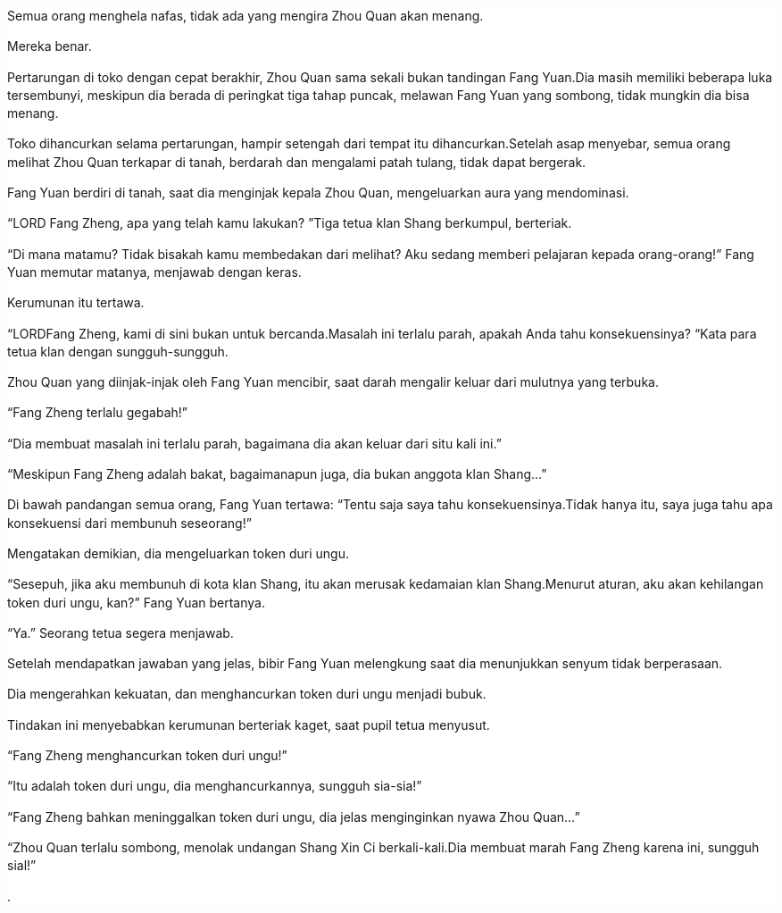 Semua orang menghela nafas, tidak ada yang mengira Zhou Quan akan menang.

Mereka benar.

Pertarungan di toko dengan cepat berakhir, Zhou Quan sama sekali bukan tandingan Fang Yuan.Dia masih memiliki beberapa luka tersembunyi, meskipun dia berada di peringkat tiga tahap puncak, melawan Fang Yuan yang sombong, tidak mungkin dia bisa menang.

Toko dihancurkan selama pertarungan, hampir setengah dari tempat itu dihancurkan.Setelah asap menyebar, semua orang melihat Zhou Quan terkapar di tanah, berdarah dan mengalami patah tulang, tidak dapat bergerak.

Fang Yuan berdiri di tanah, saat dia menginjak kepala Zhou Quan, mengeluarkan aura yang mendominasi.

“LORD Fang Zheng, apa yang telah kamu lakukan? ”Tiga tetua klan Shang berkumpul, berteriak.

“Di mana matamu? Tidak bisakah kamu membedakan dari melihat? Aku sedang memberi pelajaran kepada orang-orang!” Fang Yuan memutar matanya, menjawab dengan keras.

Kerumunan itu tertawa.

“LORDFang Zheng, kami di sini bukan untuk bercanda.Masalah ini terlalu parah, apakah Anda tahu konsekuensinya? “Kata para tetua klan dengan sungguh-sungguh.

Zhou Quan yang diinjak-injak oleh Fang Yuan mencibir, saat darah mengalir keluar dari mulutnya yang terbuka.

“Fang Zheng terlalu gegabah!”



“Dia membuat masalah ini terlalu parah, bagaimana dia akan keluar dari situ kali ini.”

“Meskipun Fang Zheng adalah bakat, bagaimanapun juga, dia bukan anggota klan Shang…”

Di bawah pandangan semua orang, Fang Yuan tertawa: “Tentu saja saya tahu konsekuensinya.Tidak hanya itu, saya juga tahu apa konsekuensi dari membunuh seseorang!”

Mengatakan demikian, dia mengeluarkan token duri ungu.

“Sesepuh, jika aku membunuh di kota klan Shang, itu akan merusak kedamaian klan Shang.Menurut aturan, aku akan kehilangan token duri ungu, kan?” Fang Yuan bertanya.

“Ya.” Seorang tetua segera menjawab.

Setelah mendapatkan jawaban yang jelas, bibir Fang Yuan melengkung saat dia menunjukkan senyum tidak berperasaan.

Dia mengerahkan kekuatan, dan menghancurkan token duri ungu menjadi bubuk.

Tindakan ini menyebabkan kerumunan berteriak kaget, saat pupil tetua menyusut.

“Fang Zheng menghancurkan token duri ungu!”

“Itu adalah token duri ungu, dia menghancurkannya, sungguh sia-sia!”

“Fang Zheng bahkan meninggalkan token duri ungu, dia jelas menginginkan nyawa Zhou Quan…”

“Zhou Quan terlalu sombong, menolak undangan Shang Xin Ci berkali-kali.Dia membuat marah Fang Zheng karena ini, sungguh sial!”

.
